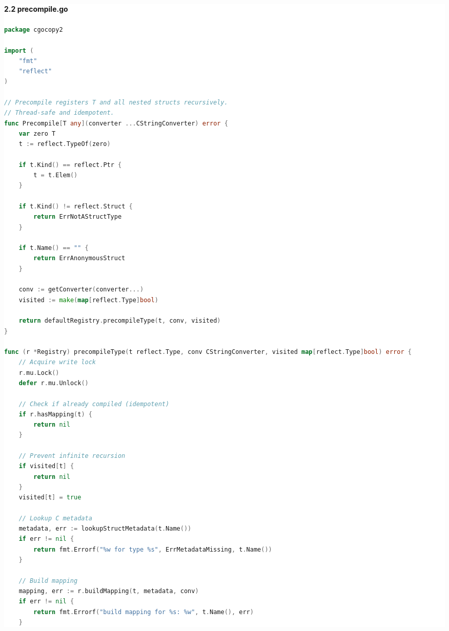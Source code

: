 ```go
```

#### 2.2 precompile.go
```go
package cgocopy2

import (
    "fmt"
    "reflect"
)

// Precompile registers T and all nested structs recursively.
// Thread-safe and idempotent.
func Precompile[T any](converter ...CStringConverter) error {
    var zero T
    t := reflect.TypeOf(zero)
    
    if t.Kind() == reflect.Ptr {
        t = t.Elem()
    }
    
    if t.Kind() != reflect.Struct {
        return ErrNotAStructType
    }
    
    if t.Name() == "" {
        return ErrAnonymousStruct
    }
    
    conv := getConverter(converter...)
    visited := make(map[reflect.Type]bool)
    
    return defaultRegistry.precompileType(t, conv, visited)
}

func (r *Registry) precompileType(t reflect.Type, conv CStringConverter, visited map[reflect.Type]bool) error {
    // Acquire write lock
    r.mu.Lock()
    defer r.mu.Unlock()
    
    // Check if already compiled (idempotent)
    if r.hasMapping(t) {
        return nil
    }
    
    // Prevent infinite recursion
    if visited[t] {
        return nil
    }
    visited[t] = true
    
    // Lookup C metadata
    metadata, err := lookupStructMetadata(t.Name())
    if err != nil {
        return fmt.Errorf("%w for type %s", ErrMetadataMissing, t.Name())
    }
    
    // Build mapping
    mapping, err := r.buildMapping(t, metadata, conv)
    if err != nil {
        return fmt.Errorf("build mapping for %s: %w", t.Name(), err)
    }
```